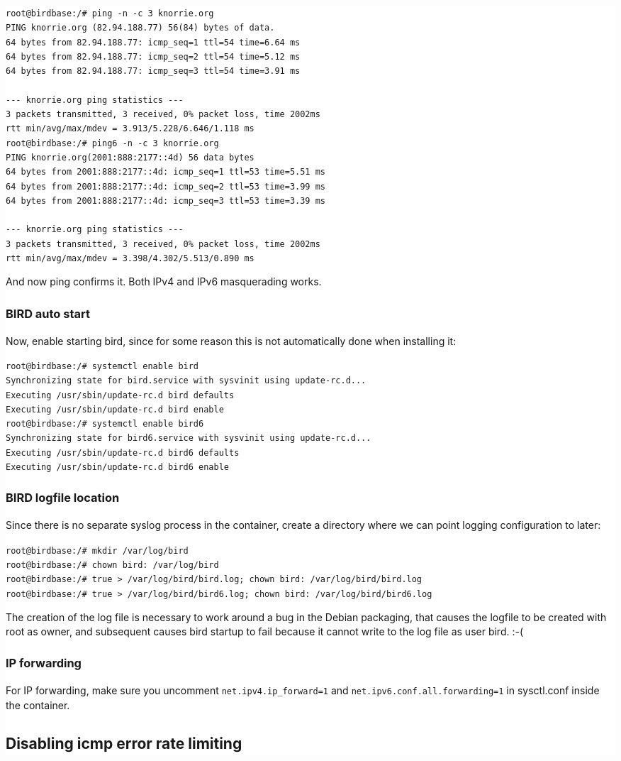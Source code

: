     root@birdbase:/# ping -n -c 3 knorrie.org
    PING knorrie.org (82.94.188.77) 56(84) bytes of data.
    64 bytes from 82.94.188.77: icmp_seq=1 ttl=54 time=6.64 ms
    64 bytes from 82.94.188.77: icmp_seq=2 ttl=54 time=5.12 ms
    64 bytes from 82.94.188.77: icmp_seq=3 ttl=54 time=3.91 ms

    --- knorrie.org ping statistics ---
    3 packets transmitted, 3 received, 0% packet loss, time 2002ms
    rtt min/avg/max/mdev = 3.913/5.228/6.646/1.118 ms
    root@birdbase:/# ping6 -n -c 3 knorrie.org
    PING knorrie.org(2001:888:2177::4d) 56 data bytes
    64 bytes from 2001:888:2177::4d: icmp_seq=1 ttl=53 time=5.51 ms
    64 bytes from 2001:888:2177::4d: icmp_seq=2 ttl=53 time=3.99 ms
    64 bytes from 2001:888:2177::4d: icmp_seq=3 ttl=53 time=3.39 ms

    --- knorrie.org ping statistics ---
    3 packets transmitted, 3 received, 0% packet loss, time 2002ms
    rtt min/avg/max/mdev = 3.398/4.302/5.513/0.890 ms

And now ping confirms it. Both IPv4 and IPv6 masquerading works.

### BIRD auto start

Now, enable starting bird, since for some reason this is not automatically done when installing it:

    root@birdbase:/# systemctl enable bird
    Synchronizing state for bird.service with sysvinit using update-rc.d...
    Executing /usr/sbin/update-rc.d bird defaults
    Executing /usr/sbin/update-rc.d bird enable
    root@birdbase:/# systemctl enable bird6
	Synchronizing state for bird6.service with sysvinit using update-rc.d...
	Executing /usr/sbin/update-rc.d bird6 defaults
	Executing /usr/sbin/update-rc.d bird6 enable

### BIRD logfile location

Since there is no separate syslog process in the container, create a directory where we can point logging configuration to later:

    root@birdbase:/# mkdir /var/log/bird
    root@birdbase:/# chown bird: /var/log/bird
	root@birdbase:/# true > /var/log/bird/bird.log; chown bird: /var/log/bird/bird.log
	root@birdbase:/# true > /var/log/bird/bird6.log; chown bird: /var/log/bird/bird6.log

The creation of the log file is necessary to work around a bug in the Debian packaging, that causes the logfile to be created with root as owner, and subsequent causes bird startup to fail because it cannot write to the log file as user bird. :-(

### IP forwarding

For IP forwarding, make sure you uncomment `net.ipv4.ip_forward=1` and `net.ipv6.conf.all.forwarding=1` in sysctl.conf inside the container.

## Disabling icmp error rate limiting
